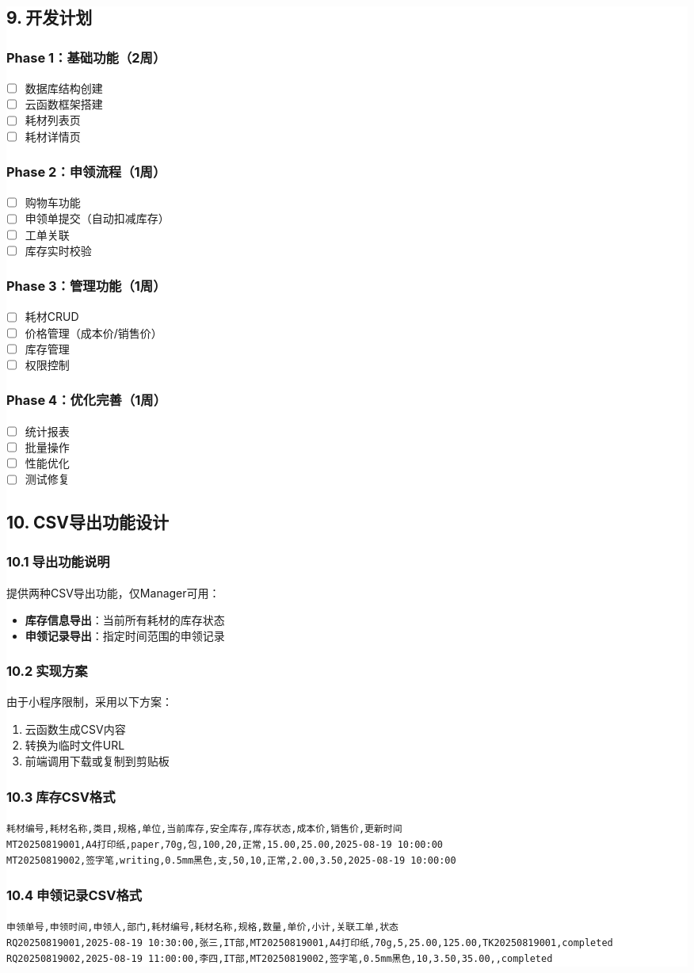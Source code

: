 ## 9. 开发计划

### Phase 1：基础功能（2周）
- [ ] 数据库结构创建
- [ ] 云函数框架搭建
- [ ] 耗材列表页
- [ ] 耗材详情页

### Phase 2：申领流程（1周）
- [ ] 购物车功能
- [ ] 申领单提交（自动扣减库存）
- [ ] 工单关联
- [ ] 库存实时校验

### Phase 3：管理功能（1周）
- [ ] 耗材CRUD
- [ ] 价格管理（成本价/销售价）
- [ ] 库存管理
- [ ] 权限控制

### Phase 4：优化完善（1周）
- [ ] 统计报表
- [ ] 批量操作
- [ ] 性能优化
- [ ] 测试修复

## 10. CSV导出功能设计

### 10.1 导出功能说明
提供两种CSV导出功能，仅Manager可用：
- **库存信息导出**：当前所有耗材的库存状态
- **申领记录导出**：指定时间范围的申领记录

### 10.2 实现方案
由于小程序限制，采用以下方案：
1. 云函数生成CSV内容
2. 转换为临时文件URL
3. 前端调用下载或复制到剪贴板

### 10.3 库存CSV格式
```csv
耗材编号,耗材名称,类目,规格,单位,当前库存,安全库存,库存状态,成本价,销售价,更新时间
MT20250819001,A4打印纸,paper,70g,包,100,20,正常,15.00,25.00,2025-08-19 10:00:00
MT20250819002,签字笔,writing,0.5mm黑色,支,50,10,正常,2.00,3.50,2025-08-19 10:00:00
```

### 10.4 申领记录CSV格式
```csv
申领单号,申领时间,申领人,部门,耗材编号,耗材名称,规格,数量,单价,小计,关联工单,状态
RQ20250819001,2025-08-19 10:30:00,张三,IT部,MT20250819001,A4打印纸,70g,5,25.00,125.00,TK20250819001,completed
RQ20250819002,2025-08-19 11:00:00,李四,IT部,MT20250819002,签字笔,0.5mm黑色,10,3.50,35.00,,completed
```

